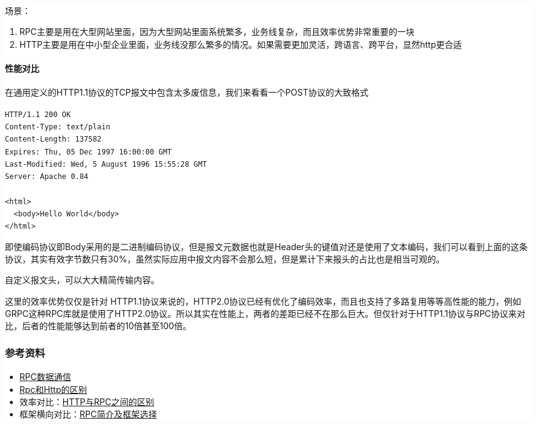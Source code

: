 
场景：
1. RPC主要是用在大型网站里面，因为大型网站里面系统繁多，业务线复杂，而且效率优势非常重要的一块
2. HTTP主要是用在中小型企业里面，业务线没那么繁多的情况。如果需要更加灵活，跨语言、跨平台，显然http更合适

#### 性能对比
在通用定义的HTTP1.1协议的TCP报文中包含太多废信息，我们来看看一个POST协议的大致格式
```
HTTP/1.1 200 OK 
Content-Type: text/plain
Content-Length: 137582
Expires: Thu, 05 Dec 1997 16:00:00 GMT
Last-Modified: Wed, 5 August 1996 15:55:28 GMT
Server: Apache 0.84

<html>
  <body>Hello World</body>
</html>
```
即使编码协议即Body采用的是二进制编码协议，但是报文元数据也就是Header头的键值对还是使用了文本编码，我们可以看到上面的这条协议，其实有效字节数只有30%，虽然实际应用中报文内容不会那么短，但是累计下来报头的占比也是相当可观的。

自定义报文头，可以大大精简传输内容。

这里的效率优势仅仅是针对 HTTP1.1协议来说的，HTTP2.0协议已经有优化了编码效率，而且也支持了多路复用等等高性能的能力，例如GRPC这种RPC库就是使用了HTTP2.0协议。所以其实在性能上，两者的差距已经不在那么巨大。但仅针对于HTTP1.1协议与RPC协议来对比，后者的性能能够达到前者的10倍甚至100倍。

### 参考资料
- [RPC数据通信](https://www.cnblogs.com/klb561/p/9142529.html)
- [Rpc和Http的区别](https://zhuanlan.zhihu.com/p/110424162#:~:text=1.2.%E8%AE%A4%E8%AF%86Http%201%20RPC%E5%B9%B6%E6%B2%A1%E6%9C%89%E8%A7%84%E5%AE%9A%E6%95%B0%E6%8D%AE%E4%BC%A0%E8%BE%93%E6%A0%BC%E5%BC%8F%EF%BC%8C%E8%BF%99%E4%B8%AA%E6%A0%BC%E5%BC%8F%E5%8F%AF%E4%BB%A5%E4%BB%BB%E6%84%8F%E6%8C%87%E5%AE%9A%EF%BC%8C%E4%B8%8D%E5%90%8C%E7%9A%84RPC%E5%8D%8F%E8%AE%AE%EF%BC%8C%E6%95%B0%E6%8D%AE%E6%A0%BC%E5%BC%8F%E4%B8%8D%E4%B8%80%E5%AE%9A%E7%9B%B8%E5%90%8C%E3%80%82%202%20Http%E4%B8%AD%E8%BF%98%E5%AE%9A%E4%B9%89%E4%BA%86%E8%B5%84%E6%BA%90%E5%AE%9A%E4%BD%8D%E7%9A%84%E8%B7%AF%E5%BE%84%EF%BC%8CRPC%E4%B8%AD%E5%B9%B6%E4%B8%8D%E9%9C%80%E8%A6%81,3%20%E6%9C%80%E9%87%8D%E8%A6%81%E7%9A%84%E4%B8%80%E7%82%B9%EF%BC%9ARPC%E9%9C%80%E8%A6%81%E6%BB%A1%E8%B6%B3%E5%83%8F%E8%B0%83%E7%94%A8%E6%9C%AC%E5%9C%B0%E6%9C%8D%E5%8A%A1%E4%B8%80%E6%A0%B7%E8%B0%83%E7%94%A8%E8%BF%9C%E7%A8%8B%E6%9C%8D%E5%8A%A1%EF%BC%8C%E4%B9%9F%E5%B0%B1%E6%98%AF%E5%AF%B9%E8%B0%83%E7%94%A8%E8%BF%87%E7%A8%8B%E5%9C%A8API%E5%B1%82%E9%9D%A2%E8%BF%9B%E8%A1%8C%E5%B0%81%E8%A3%85%E3%80%82Http%E5%8D%8F%E8%AE%AE%E6%B2%A1%E6%9C%89%E8%BF%99%E6%A0%B7%E7%9A%84%E8%A6%81%E6%B1%82%EF%BC%8C%E5%9B%A0%E6%AD%A4%E8%AF%B7%E6%B1%82%E3%80%81%E5%93%8D%E5%BA%94%E7%AD%89%E7%BB%86%E8%8A%82%E9%9C%80%E8%A6%81%E6%88%91%E4%BB%AC%E8%87%AA%E5%B7%B1%E5%8E%BB%E5%AE%9E%E7%8E%B0%E3%80%82%204%20%E4%BC%98%E7%82%B9%EF%BC%9ARPC%E6%96%B9%E5%BC%8F%E6%9B%B4%E5%8A%A0%E9%80%8F%E6%98%8E%EF%BC%8C%E5%AF%B9%E7%94%A8%E6%88%B7%E6%9B%B4%E6%96%B9%E4%BE%BF%E3%80%82Http%E6%96%B9%E5%BC%8F%E6%9B%B4%E7%81%B5%E6%B4%BB%EF%BC%8C%E6%B2%A1%E6%9C%89%E8%A7%84%E5%AE%9AAPI%E5%92%8C%E8%AF%AD%E8%A8%80%EF%BC%8C%E8%B7%A8%E8%AF%AD%E8%A8%80%E3%80%81%E8%B7%A8%E5%B9%B3%E5%8F%B0%205%20%E7%BC%BA%E7%82%B9%EF%BC%9ARPC%E6%96%B9%E5%BC%8F%E9%9C%80%E8%A6%81%E5%9C%A8API%E5%B1%82%E9%9D%A2%E8%BF%9B%E8%A1%8C%E5%B0%81%E8%A3%85%EF%BC%8C%E9%99%90%E5%88%B6%E4%BA%86%E5%BC%80%E5%8F%91%E7%9A%84%E8%AF%AD%E8%A8%80%E7%8E%AF%E5%A2%83%E3%80%82)
- 效率对比：[HTTP与RPC之间的区别](https://developers.weixin.qq.com/community/develop/article/doc/00064c08ca42d87d033c2f17656413)
- 框架横向对比：[RPC简介及框架选择](https://www.jianshu.com/p/b0343bfd216e)
